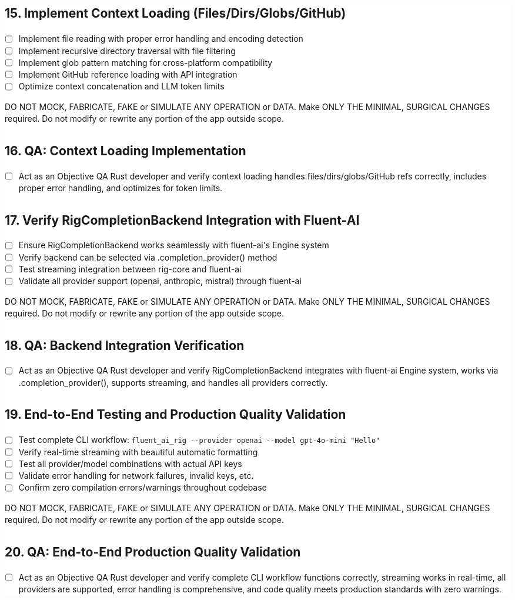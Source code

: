 ## 15. Implement Context Loading (Files/Dirs/Globs/GitHub)
- [ ] Implement file reading with proper error handling and encoding detection
- [ ] Implement recursive directory traversal with file filtering
- [ ] Implement glob pattern matching for cross-platform compatibility  
- [ ] Implement GitHub reference loading with API integration
- [ ] Optimize context concatenation and LLM token limits

DO NOT MOCK, FABRICATE, FAKE or SIMULATE ANY OPERATION or DATA. Make ONLY THE MINIMAL, SURGICAL CHANGES required. Do not modify or rewrite any portion of the app outside scope.

## 16. QA: Context Loading Implementation
- [ ] Act as an Objective QA Rust developer and verify context loading handles files/dirs/globs/GitHub refs correctly, includes proper error handling, and optimizes for token limits.

## 17. Verify RigCompletionBackend Integration with Fluent-AI
- [ ] Ensure RigCompletionBackend works seamlessly with fluent-ai's Engine system
- [ ] Verify backend can be selected via .completion_provider() method
- [ ] Test streaming integration between rig-core and fluent-ai
- [ ] Validate all provider support (openai, anthropic, mistral) through fluent-ai

DO NOT MOCK, FABRICATE, FAKE or SIMULATE ANY OPERATION or DATA. Make ONLY THE MINIMAL, SURGICAL CHANGES required. Do not modify or rewrite any portion of the app outside scope.

## 18. QA: Backend Integration Verification
- [ ] Act as an Objective QA Rust developer and verify RigCompletionBackend integrates with fluent-ai Engine system, works via .completion_provider(), supports streaming, and handles all providers correctly.

## 19. End-to-End Testing and Production Quality Validation
- [ ] Test complete CLI workflow: `fluent_ai_rig --provider openai --model gpt-4o-mini "Hello"`
- [ ] Verify real-time streaming with beautiful automatic formatting
- [ ] Test all provider/model combinations with actual API keys
- [ ] Validate error handling for network failures, invalid keys, etc.
- [ ] Confirm zero compilation errors/warnings throughout codebase

DO NOT MOCK, FABRICATE, FAKE or SIMULATE ANY OPERATION or DATA. Make ONLY THE MINIMAL, SURGICAL CHANGES required. Do not modify or rewrite any portion of the app outside scope.

## 20. QA: End-to-End Production Quality Validation
- [ ] Act as an Objective QA Rust developer and verify complete CLI workflow functions correctly, streaming works in real-time, all providers are supported, error handling is comprehensive, and code quality meets production standards with zero warnings.